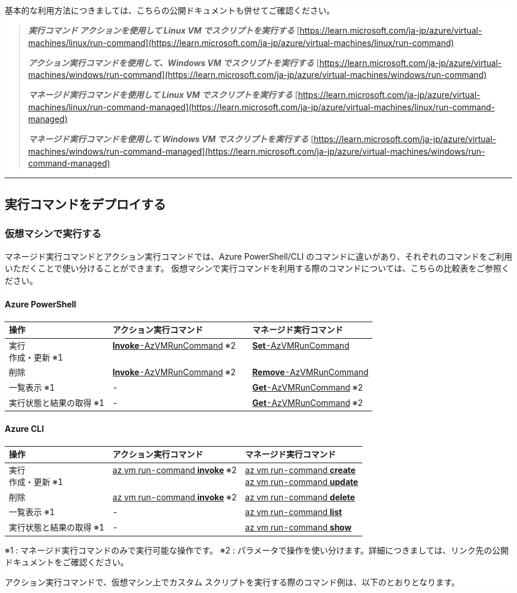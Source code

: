 基本的な利用方法につきましては、こちらの公開ドキュメントも併せてご確認ください。

> ***実行コマンド アクションを使用して Linux VM でスクリプトを実行する***
> [https://learn.microsoft.com/ja-jp/azure/virtual-machines/linux/run-command](https://learn.microsoft.com/ja-jp/azure/virtual-machines/linux/run-command)
>
> ***アクション実行コマンドを使用して、Windows VM でスクリプトを実行する***
> [https://learn.microsoft.com/ja-jp/azure/virtual-machines/windows/run-command](https://learn.microsoft.com/ja-jp/azure/virtual-machines/windows/run-command)
>
> ***マネージド実行コマンドを使用して Linux VM でスクリプトを実行する***
> [https://learn.microsoft.com/ja-jp/azure/virtual-machines/linux/run-command-managed](https://learn.microsoft.com/ja-jp/azure/virtual-machines/linux/run-command-managed)
>
> ***マネージド実行コマンドを使用して Windows VM でスクリプトを実行する***
> [https://learn.microsoft.com/ja-jp/azure/virtual-machines/windows/run-command-managed](https://learn.microsoft.com/ja-jp/azure/virtual-machines/windows/run-command-managed)

---
## 実行コマンドをデプロイする
### 仮想マシンで実行する

マネージド実行コマンドとアクション実行コマンドでは、Azure PowerShell/CLI のコマンドに違いがあり、それぞれのコマンドをご利用いただくことで使い分けることができます。
仮想マシンで実行コマンドを利用する際のコマンドについては、こちらの比較表をご参照ください。

#### Azure PowerShell

| 操作 | アクション実行コマンド | マネージド実行コマンド |
| :---- | :---- | :---- |
| 実行<br>作成・更新 ※1 | [**Invoke**-AzVMRunCommand](https://learn.microsoft.com/ja-jp/azure/virtual-machines/windows/run-command#powershell) ※2　| [**Set**-AzVMRunCommand](https://learn.microsoft.com/ja-jp/azure/virtual-machines/windows/run-command-managed#execute-a-script-with-the-vm-1)  |
| 削除 | [**Invoke**-AzVMRunCommand](https://learn.microsoft.com/ja-jp/azure/virtual-machines/windows/run-command#action-run-command-removal) ※2 | [**Remove**-AzVMRunCommand](https://learn.microsoft.com/ja-jp/azure/virtual-machines/windows/run-command-managed#delete-runcommand-resource-from-the-vm-1) |
| 一覧表示 ※1 | - | [**Get**-AzVMRunCommand](https://learn.microsoft.com/ja-jp/azure/virtual-machines/windows/run-command-managed#list-all-deployed-runcommand-resources-on-a-vm-1) ※2 |
| 実行状態と結果の取得 ※1 | - | [**Get**-AzVMRunCommand](https://learn.microsoft.com/ja-jp/azure/virtual-machines/windows/run-command-managed#get-execution-status-and-results-1) ※2 |

#### Azure CLI

| 操作 | アクション実行コマンド | マネージド実行コマンド |
| :---- | :---- | :---- |
| 実行<br>作成・更新 ※1 | [az vm run-command **invoke**](https://learn.microsoft.com/ja-jp/azure/virtual-machines/windows/run-command#azure-cli) ※2 | [az vm run-command **create**](https://learn.microsoft.com/ja-jp/azure/virtual-machines/windows/run-command-managed#execute-a-script-with-the-vm)<br>[az vm run-command **update**](https://learn.microsoft.com/ja-jp/cli/azure/vm/run-command?view=azure-cli-latest#az-vm-run-command-update) |
| 削除 | [az vm run-command **invoke**](https://learn.microsoft.com/ja-jp/azure/virtual-machines/windows/run-command#action-run-command-removal) ※2 | [az vm run-command **delete**](https://learn.microsoft.com/ja-jp/azure/virtual-machines/windows/run-command-managed#delete-runcommand-resource-from-the-vm) |
| 一覧表示 ※1 | - | [az vm run-command **list**](https://learn.microsoft.com/ja-jp/azure/virtual-machines/windows/run-command-managed#list-all-deployed-runcommand-resources-on-a-vm) |
| 実行状態と結果の取得 ※1 | - | [az vm run-command **show**](https://learn.microsoft.com/ja-jp/azure/virtual-machines/windows/run-command-managed#get-execution-status-and-results) |

※1 : マネージド実行コマンドのみで実行可能な操作です。
※2 : パラメータで操作を使い分けます。詳細につきましては、リンク先の公開ドキュメントをご確認ください。

アクション実行コマンドで、仮想マシン上でカスタム スクリプトを実行する際のコマンド例は、以下のとおりとなります。
